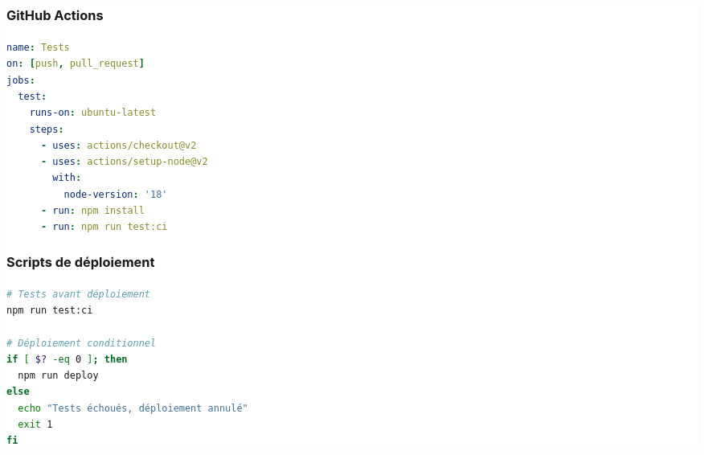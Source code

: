 ### GitHub Actions

```yaml
name: Tests
on: [push, pull_request]
jobs:
  test:
    runs-on: ubuntu-latest
    steps:
      - uses: actions/checkout@v2
      - uses: actions/setup-node@v2
        with:
          node-version: '18'
      - run: npm install
      - run: npm run test:ci
```

### Scripts de déploiement

```bash
# Tests avant déploiement
npm run test:ci

# Déploiement conditionnel
if [ $? -eq 0 ]; then
  npm run deploy
else
  echo "Tests échoués, déploiement annulé"
  exit 1
fi
```
